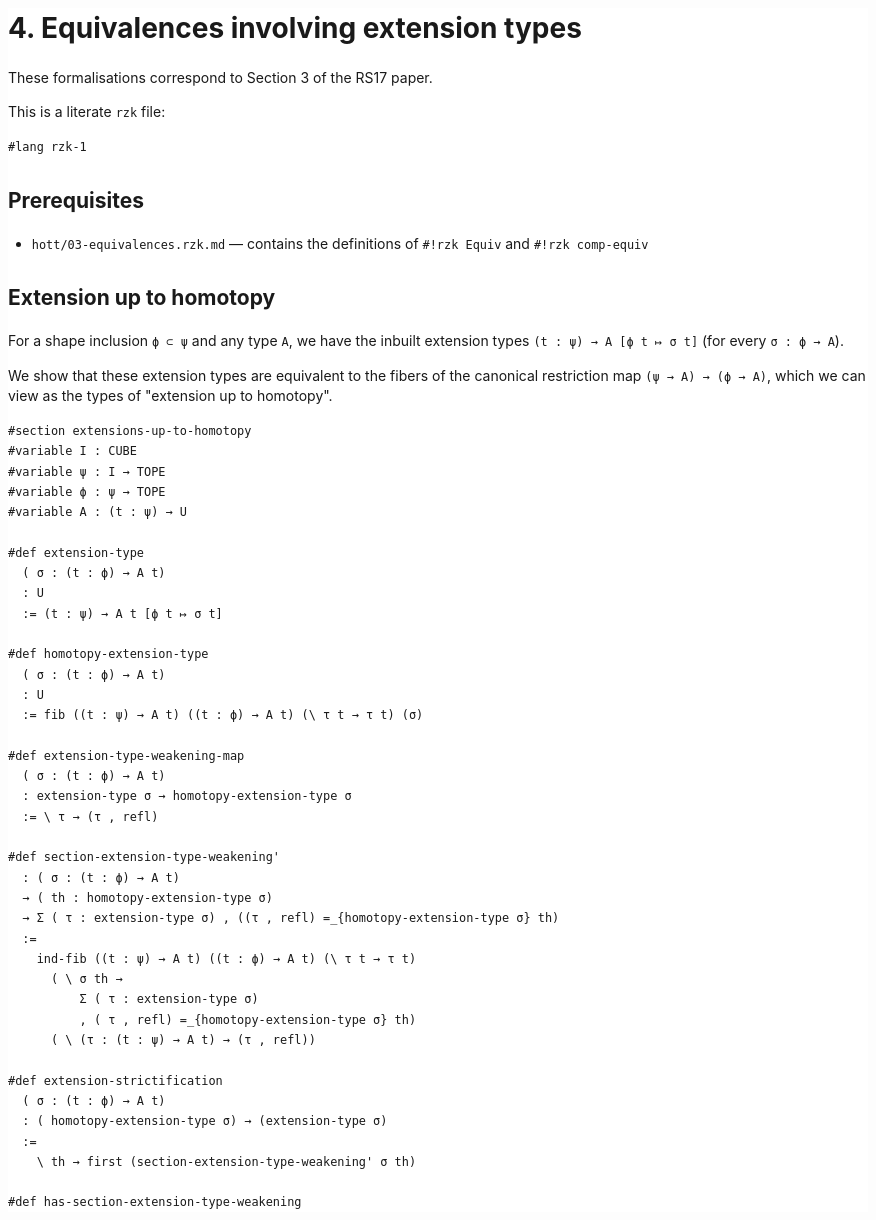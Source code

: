 # 4. Equivalences involving extension types

These formalisations correspond to Section 3 of the RS17 paper.

This is a literate `rzk` file:

```rzk
#lang rzk-1
```

## Prerequisites

- `hott/03-equivalences.rzk.md` — contains the definitions of `#!rzk Equiv` and
  `#!rzk comp-equiv`

## Extension up to homotopy

For a shape inclusion `ϕ ⊂ ψ` and any type `A`, we have the inbuilt extension
types `(t : ψ) → A [ϕ t ↦ σ t]` (for every `σ : ϕ → A`).

We show that these extension types are equivalent to the fibers of the canonical
restriction map `(ψ → A) → (ϕ → A)`, which we can view as the types of
"extension up to homotopy".

```rzk
#section extensions-up-to-homotopy
#variable I : CUBE
#variable ψ : I → TOPE
#variable ϕ : ψ → TOPE
#variable A : (t : ψ) → U

#def extension-type
  ( σ : (t : ϕ) → A t)
  : U
  := (t : ψ) → A t [ϕ t ↦ σ t]

#def homotopy-extension-type
  ( σ : (t : ϕ) → A t)
  : U
  := fib ((t : ψ) → A t) ((t : ϕ) → A t) (\ τ t → τ t) (σ)

#def extension-type-weakening-map
  ( σ : (t : ϕ) → A t)
  : extension-type σ → homotopy-extension-type σ
  := \ τ → (τ , refl)

#def section-extension-type-weakening'
  : ( σ : (t : ϕ) → A t)
  → ( th : homotopy-extension-type σ)
  → Σ ( τ : extension-type σ) , ((τ , refl) =_{homotopy-extension-type σ} th)
  :=
    ind-fib ((t : ψ) → A t) ((t : ϕ) → A t) (\ τ t → τ t)
      ( \ σ th →
          Σ ( τ : extension-type σ)
          , ( τ , refl) =_{homotopy-extension-type σ} th)
      ( \ (τ : (t : ψ) → A t) → (τ , refl))

#def extension-strictification
  ( σ : (t : ϕ) → A t)
  : ( homotopy-extension-type σ) → (extension-type σ)
  :=
    \ th → first (section-extension-type-weakening' σ th)

#def has-section-extension-type-weakening
```